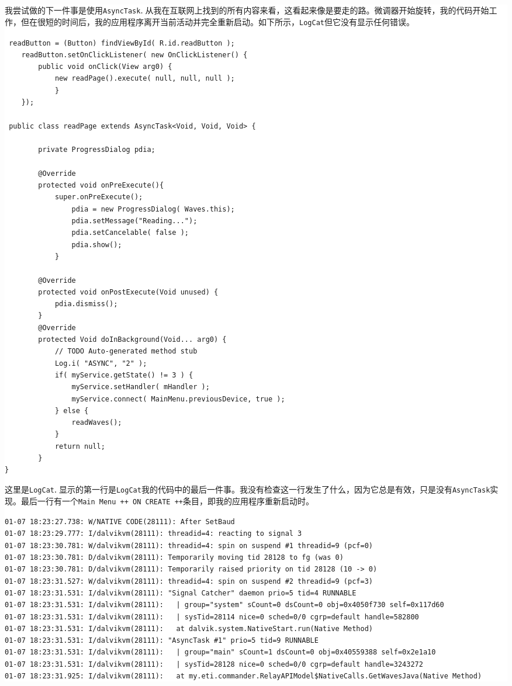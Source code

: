 我尝试做的下一件事是使用`AsyncTask`. 从我在互联网上找到的所有内容来看，这看起来像是要走的路。微调器开始旋转，我的代码开始工作，但在很短的时间后，我的应用程序离开当前活动并完全重新启动。如下所示，`LogCat`但它没有显示任何错误。

```
 readButton = (Button) findViewById( R.id.readButton );
    readButton.setOnClickListener( new OnClickListener() {
        public void onClick(View arg0) {
            new readPage().execute( null, null, null );
            }
    });

 public class readPage extends AsyncTask<Void, Void, Void> {

        private ProgressDialog pdia;

        @Override
        protected void onPreExecute(){
            super.onPreExecute();
                pdia = new ProgressDialog( Waves.this);
                pdia.setMessage("Reading...");
                pdia.setCancelable( false );
                pdia.show();
            }

        @Override
        protected void onPostExecute(Void unused) {
            pdia.dismiss();
        }
        @Override
        protected Void doInBackground(Void... arg0) {
            // TODO Auto-generated method stub
            Log.i( "ASYNC", "2" );
            if( myService.getState() != 3 ) {
                myService.setHandler( mHandler );
                myService.connect( MainMenu.previousDevice, true );
            } else {
                readWaves();
            }
            return null;
        }
} 
```

这里是`LogCat`. 显示的第一行是`LogCat`我的代码中的最后一件事。我没有检查这一行发生了什么，因为它总是有效，只是没有`AsyncTask`实现。最后一行有一个`Main Menu ++ ON CREATE ++`条目，即我的应用程序重新启动时。

```
01-07 18:23:27.738: W/NATIVE CODE(28111): After SetBaud
01-07 18:23:29.777: I/dalvikvm(28111): threadid=4: reacting to signal 3
01-07 18:23:30.781: W/dalvikvm(28111): threadid=4: spin on suspend #1 threadid=9 (pcf=0)
01-07 18:23:30.781: D/dalvikvm(28111): Temporarily moving tid 28128 to fg (was 0)
01-07 18:23:30.781: D/dalvikvm(28111): Temporarily raised priority on tid 28128 (10 -> 0)
01-07 18:23:31.527: W/dalvikvm(28111): threadid=4: spin on suspend #2 threadid=9 (pcf=3)
01-07 18:23:31.531: I/dalvikvm(28111): "Signal Catcher" daemon prio=5 tid=4 RUNNABLE
01-07 18:23:31.531: I/dalvikvm(28111):   | group="system" sCount=0 dsCount=0 obj=0x4050f730 self=0x117d60
01-07 18:23:31.531: I/dalvikvm(28111):   | sysTid=28114 nice=0 sched=0/0 cgrp=default handle=582800
01-07 18:23:31.531: I/dalvikvm(28111):   at dalvik.system.NativeStart.run(Native Method)
01-07 18:23:31.531: I/dalvikvm(28111): "AsyncTask #1" prio=5 tid=9 RUNNABLE
01-07 18:23:31.531: I/dalvikvm(28111):   | group="main" sCount=1 dsCount=0 obj=0x40559388 self=0x2e1a10
01-07 18:23:31.531: I/dalvikvm(28111):   | sysTid=28128 nice=0 sched=0/0 cgrp=default handle=3243272
01-07 18:23:31.925: I/dalvikvm(28111):   at my.eti.commander.RelayAPIModel$NativeCalls.GetWavesJava(Native Method)
```